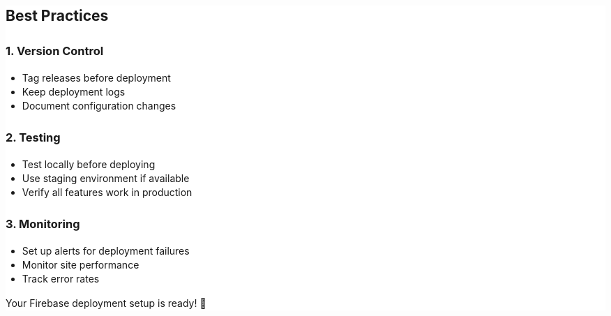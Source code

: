 ## Best Practices

### 1. **Version Control**
- Tag releases before deployment
- Keep deployment logs
- Document configuration changes

### 2. **Testing**
- Test locally before deploying
- Use staging environment if available
- Verify all features work in production

### 3. **Monitoring**
- Set up alerts for deployment failures
- Monitor site performance
- Track error rates

Your Firebase deployment setup is ready! 🚀
